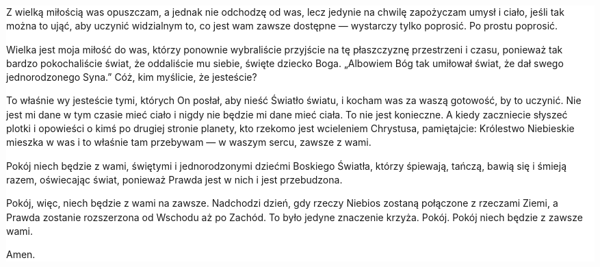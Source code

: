 Z wielką miłością was opuszczam, a jednak nie odchodzę od was, lecz jedynie na chwilę zapożyczam umysł i ciało, jeśli tak można to ująć, aby uczynić widzialnym to, co jest wam zawsze dostępne — wystarczy tylko poprosić. Po prostu poprosić.

Wielka jest moja miłość do was, którzy ponownie wybraliście przyjście na tę płaszczyznę przestrzeni i czasu, ponieważ tak bardzo pokochaliście świat, że oddaliście mu siebie, święte dziecko Boga. „Albowiem Bóg tak umiłował świat, że dał swego jednorodzonego Syna.” Cóż, kim myślicie, że jesteście?

To właśnie wy jesteście tymi, których On posłał, aby nieść Światło światu, i kocham was za waszą gotowość, by to uczynić. Nie jest mi dane w tym czasie mieć ciało i nigdy nie będzie mi dane mieć ciała. To nie jest konieczne. A kiedy zaczniecie słyszeć plotki i opowieści o kimś po drugiej stronie planety, kto rzekomo jest wcieleniem Chrystusa, pamiętajcie: Królestwo Niebieskie mieszka w was i to właśnie tam przebywam — w waszym sercu, zawsze z wami.

Pokój niech będzie z wami, świętymi i jednorodzonymi dziećmi Boskiego Światła, którzy śpiewają, tańczą, bawią się i śmieją razem, oświecając świat, ponieważ Prawda jest w nich i jest przebudzona.

Pokój, więc, niech będzie z wami na zawsze. Nadchodzi dzień, gdy rzeczy Niebios zostaną połączone z rzeczami Ziemi, a Prawda zostanie rozszerzona od Wschodu aż po Zachód. To było jedyne znaczenie krzyża. Pokój. Pokój niech będzie z zawsze wami.

Amen.
